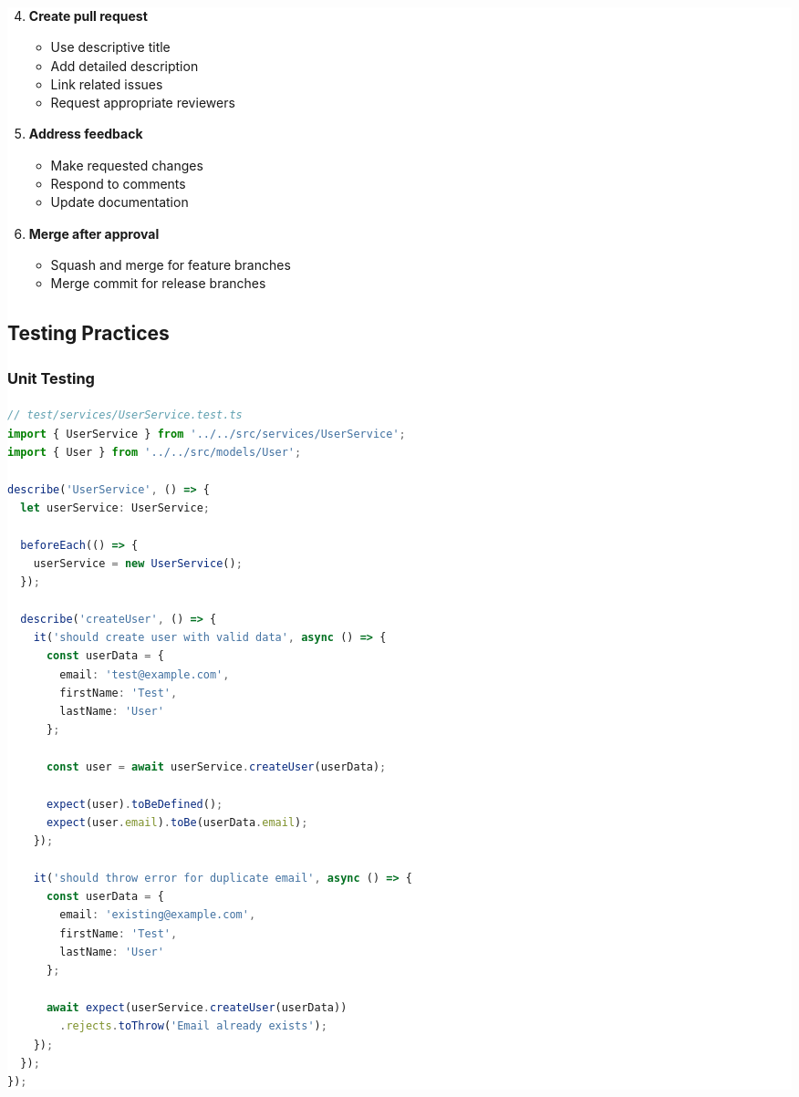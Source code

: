 4. **Create pull request**
   - Use descriptive title
   - Add detailed description
   - Link related issues
   - Request appropriate reviewers

5. **Address feedback**
   - Make requested changes
   - Respond to comments
   - Update documentation

6. **Merge after approval**
   - Squash and merge for feature branches
   - Merge commit for release branches

## Testing Practices

### Unit Testing

```typescript
// test/services/UserService.test.ts
import { UserService } from '../../src/services/UserService';
import { User } from '../../src/models/User';

describe('UserService', () => {
  let userService: UserService;

  beforeEach(() => {
    userService = new UserService();
  });

  describe('createUser', () => {
    it('should create user with valid data', async () => {
      const userData = {
        email: 'test@example.com',
        firstName: 'Test',
        lastName: 'User'
      };

      const user = await userService.createUser(userData);

      expect(user).toBeDefined();
      expect(user.email).toBe(userData.email);
    });

    it('should throw error for duplicate email', async () => {
      const userData = {
        email: 'existing@example.com',
        firstName: 'Test',
        lastName: 'User'
      };

      await expect(userService.createUser(userData))
        .rejects.toThrow('Email already exists');
    });
  });
});
```
